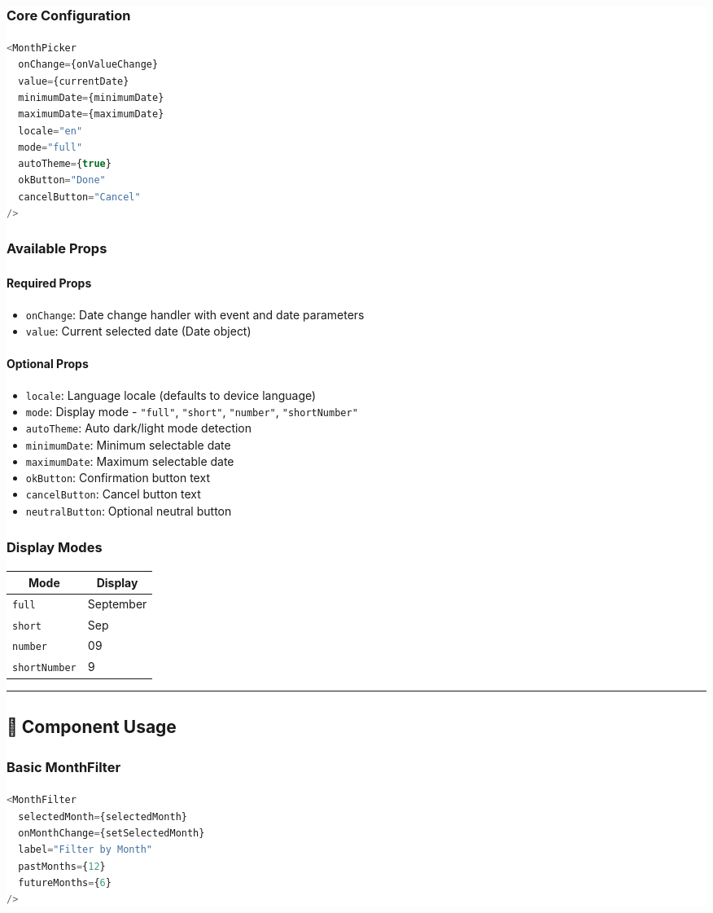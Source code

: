 ### **Core Configuration**
```typescript
<MonthPicker
  onChange={onValueChange}
  value={currentDate}
  minimumDate={minimumDate}
  maximumDate={maximumDate}
  locale="en"
  mode="full"
  autoTheme={true}
  okButton="Done"
  cancelButton="Cancel"
/>
```

### **Available Props**

#### **Required Props**
- `onChange`: Date change handler with event and date parameters
- `value`: Current selected date (Date object)

#### **Optional Props**
- `locale`: Language locale (defaults to device language)
- `mode`: Display mode - `"full"`, `"short"`, `"number"`, `"shortNumber"`
- `autoTheme`: Auto dark/light mode detection
- `minimumDate`: Minimum selectable date
- `maximumDate`: Maximum selectable date
- `okButton`: Confirmation button text
- `cancelButton`: Cancel button text
- `neutralButton`: Optional neutral button

### **Display Modes**

| Mode | Display |
|------|---------|
| `full` | September |
| `short` | Sep |
| `number` | 09 |
| `shortNumber` | 9 |

---

## 📱 **Component Usage**

### **Basic MonthFilter**
```typescript
<MonthFilter
  selectedMonth={selectedMonth}
  onMonthChange={setSelectedMonth}
  label="Filter by Month"
  pastMonths={12}
  futureMonths={6}
/>
```
